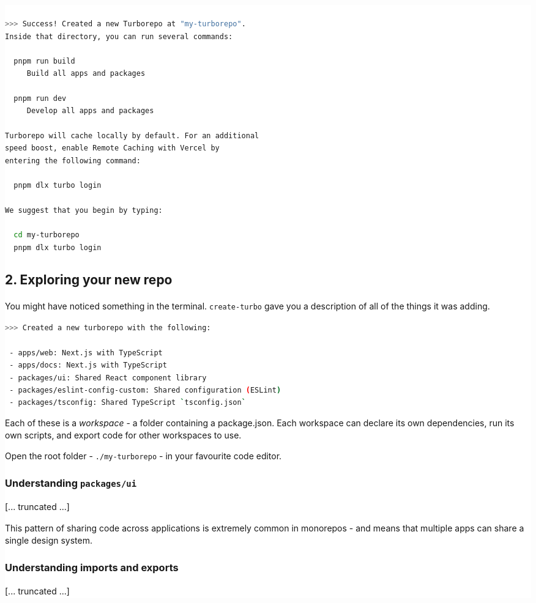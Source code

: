```sh

>>> Success! Created a new Turborepo at "my-turborepo".
Inside that directory, you can run several commands:

  pnpm run build
     Build all apps and packages

  pnpm run dev
     Develop all apps and packages

Turborepo will cache locally by default. For an additional
speed boost, enable Remote Caching with Vercel by
entering the following command:

  pnpm dlx turbo login

We suggest that you begin by typing:

  cd my-turborepo
  pnpm dlx turbo login
```

## 2. Exploring your new repo

You might have noticed something in the terminal. `create-turbo` gave you a description of all of the things it was adding.

```sh
>>> Created a new turborepo with the following:

 - apps/web: Next.js with TypeScript
 - apps/docs: Next.js with TypeScript
 - packages/ui: Shared React component library
 - packages/eslint-config-custom: Shared configuration (ESLint)
 - packages/tsconfig: Shared TypeScript `tsconfig.json`
```

Each of these is a _workspace_ - a folder containing a package.json.
Each workspace can declare its own dependencies, run its own scripts, and export code for other workspaces to use.

Open the root folder - `./my-turborepo` - in your favourite code editor.

### Understanding `packages/ui`

[... truncated ...]

This pattern of sharing code across applications is extremely common in monorepos - and means that multiple apps can share a single design system.

### Understanding imports and exports

[... truncated ...]
